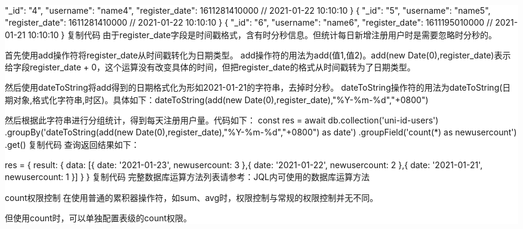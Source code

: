   "_id": "4",
  "username": "name4",
  "register_date": 1611281410000 // 2021-01-22 10:10:10
}
{
  "_id": "5",
  "username": "name5",
  "register_date": 1611281410000 // 2021-01-22 10:10:10
}
{
  "_id": "6",
  "username": "name6",
  "register_date": 1611195010000 // 2021-01-21 10:10:10
}
复制代码
由于register_date字段是时间戳格式，含有时分秒信息。但统计每日新增注册用户时是需要忽略时分秒的。

首先使用add操作符将register_date从时间戳转化为日期类型。
add操作符的用法为add(值1,值2)。add(new Date(0),register_date)表示给字段register_date + 0，这个运算没有改变具体的时间，但把register_date的格式从时间戳转为了日期类型。

然后使用dateToString将add得到的日期格式化为形如2021-01-21的字符串，去掉时分秒。
dateToString操作符的用法为dateToString(日期对象,格式化字符串,时区)。具体如下：dateToString(add(new Date(0),register_date),"%Y-%m-%d","+0800")

然后根据此字符串进行分组统计，得到每天注册用户量。代码如下：
const res = await db.collection('uni-id-users')
.groupBy('dateToString(add(new Date(0),register_date),"%Y-%m-%d","+0800") as date')
.groupField('count(*) as newusercount')
.get()
复制代码
查询返回结果如下：

res = {
  result: {
    data: [{
      date: '2021-01-23',
      newusercount: 3
    },{
      date: '2021-01-22',
      newusercount: 2
    },{
      date: '2021-01-21',
      newusercount: 1
    }]
  }
}
复制代码
完整数据库运算方法列表请参考：JQL内可使用的数据库运算方法

count权限控制
在使用普通的累积器操作符，如sum、avg时，权限控制与常规的权限控制并无不同。

但使用count时，可以单独配置表级的count权限。
